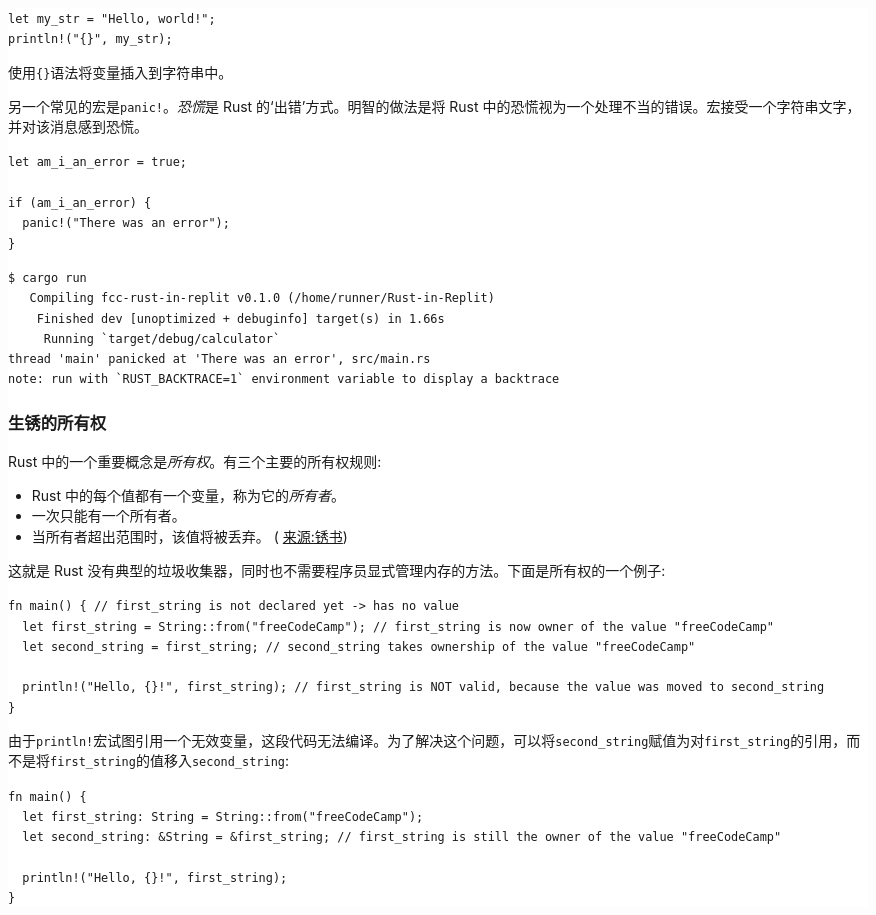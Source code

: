```
let my_str = "Hello, world!";
println!("{}", my_str); 
```

使用`{}`语法将变量插入到字符串中。

另一个常见的宏是`panic!`。*恐慌*是 Rust 的‘出错’方式。明智的做法是将 Rust 中的恐慌视为一个处理不当的错误。宏接受一个字符串文字，并对该消息感到恐慌。

```
let am_i_an_error = true;

if (am_i_an_error) {
  panic!("There was an error");
} 
```

```
$ cargo run
   Compiling fcc-rust-in-replit v0.1.0 (/home/runner/Rust-in-Replit)
    Finished dev [unoptimized + debuginfo] target(s) in 1.66s
     Running `target/debug/calculator`
thread 'main' panicked at 'There was an error', src/main.rs
note: run with `RUST_BACKTRACE=1` environment variable to display a backtrace 
```

### 生锈的所有权

Rust 中的一个重要概念是*所有权*。有三个主要的所有权规则:

*   Rust 中的每个值都有一个变量，称为它的*所有者*。
*   一次只能有一个所有者。
*   当所有者超出范围时，该值将被丢弃。
    ( [来源:锈书](https://doc.rust-lang.org/book/ch04-01-what-is-ownership.html?highlight=heap#ownership-rules))

这就是 Rust 没有典型的垃圾收集器，同时也不需要程序员显式管理内存的方法。下面是所有权的一个例子:

```
fn main() { // first_string is not declared yet -> has no value
  let first_string = String::from("freeCodeCamp"); // first_string is now owner of the value "freeCodeCamp"
  let second_string = first_string; // second_string takes ownership of the value "freeCodeCamp"

  println!("Hello, {}!", first_string); // first_string is NOT valid, because the value was moved to second_string
} 
```

由于`println!`宏试图引用一个无效变量，这段代码无法编译。为了解决这个问题，可以将`second_string`赋值为对`first_string`的引用，而不是将`first_string`的值移入`second_string`:

```
fn main() {
  let first_string: String = String::from("freeCodeCamp");
  let second_string: &String = &first_string; // first_string is still the owner of the value "freeCodeCamp"

  println!("Hello, {}!", first_string);
} 
```
